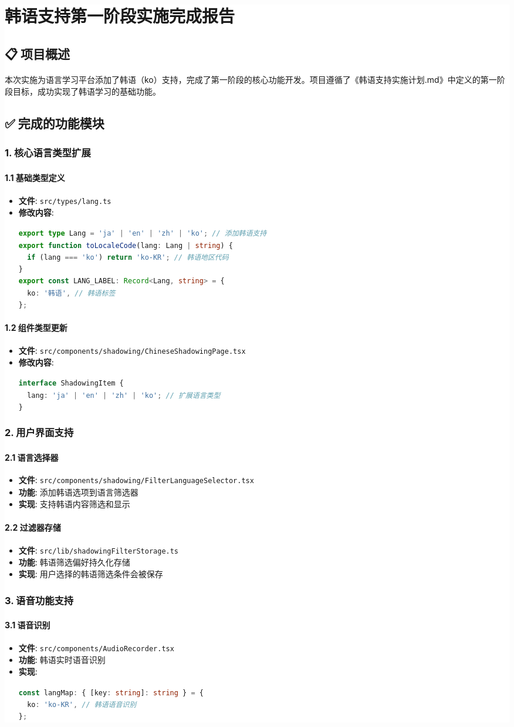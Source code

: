 # 韩语支持第一阶段实施完成报告

## 📋 项目概述

本次实施为语言学习平台添加了韩语（ko）支持，完成了第一阶段的核心功能开发。项目遵循了《韩语支持实施计划.md》中定义的第一阶段目标，成功实现了韩语学习的基础功能。

## ✅ 完成的功能模块

### 1. 核心语言类型扩展

#### 1.1 基础类型定义
- **文件**: `src/types/lang.ts`
- **修改内容**:
  ```typescript
  export type Lang = 'ja' | 'en' | 'zh' | 'ko'; // 添加韩语支持
  export function toLocaleCode(lang: Lang | string) {
    if (lang === 'ko') return 'ko-KR'; // 韩语地区代码
  }
  export const LANG_LABEL: Record<Lang, string> = {
    ko: '韩语', // 韩语标签
  };
  ```

#### 1.2 组件类型更新
- **文件**: `src/components/shadowing/ChineseShadowingPage.tsx`
- **修改内容**:
  ```typescript
  interface ShadowingItem {
    lang: 'ja' | 'en' | 'zh' | 'ko'; // 扩展语言类型
  }
  ```

### 2. 用户界面支持

#### 2.1 语言选择器
- **文件**: `src/components/shadowing/FilterLanguageSelector.tsx`
- **功能**: 添加韩语选项到语言筛选器
- **实现**: 支持韩语内容筛选和显示

#### 2.2 过滤器存储
- **文件**: `src/lib/shadowingFilterStorage.ts`
- **功能**: 韩语筛选偏好持久化存储
- **实现**: 用户选择的韩语筛选条件会被保存

### 3. 语音功能支持

#### 3.1 语音识别
- **文件**: `src/components/AudioRecorder.tsx`
- **功能**: 韩语实时语音识别
- **实现**: 
  ```typescript
  const langMap: { [key: string]: string } = {
    ko: 'ko-KR', // 韩语语音识别
  };
  ```
